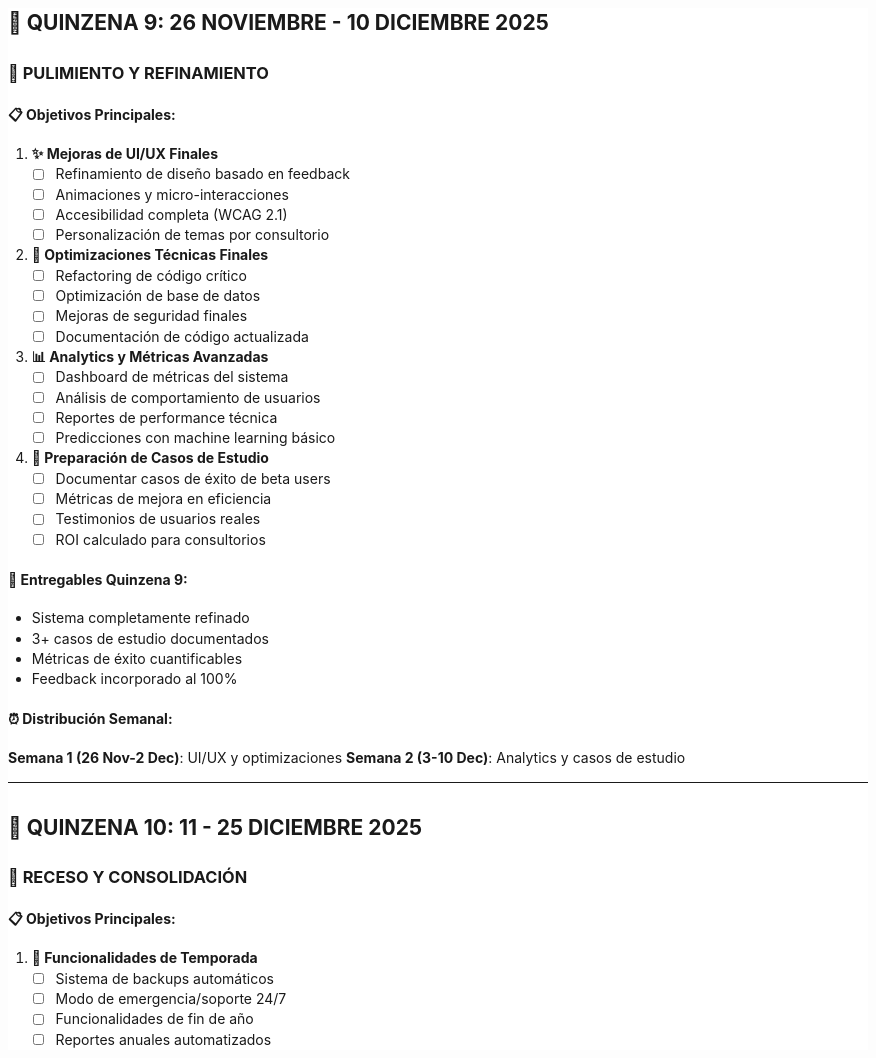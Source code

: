 
## 🎯 **QUINZENA 9: 26 NOVIEMBRE - 10 DICIEMBRE 2025**
### 🎨 **PULIMIENTO Y REFINAMIENTO**

#### 📋 **Objetivos Principales**:
1. **✨ Mejoras de UI/UX Finales**
   - [ ] Refinamiento de diseño basado en feedback
   - [ ] Animaciones y micro-interacciones
   - [ ] Accesibilidad completa (WCAG 2.1)
   - [ ] Personalización de temas por consultorio

2. **🔧 Optimizaciones Técnicas Finales**
   - [ ] Refactoring de código crítico
   - [ ] Optimización de base de datos
   - [ ] Mejoras de seguridad finales
   - [ ] Documentación de código actualizada

3. **📊 Analytics y Métricas Avanzadas**
   - [ ] Dashboard de métricas del sistema
   - [ ] Análisis de comportamiento de usuarios
   - [ ] Reportes de performance técnica
   - [ ] Predicciones con machine learning básico

4. **🎯 Preparación de Casos de Estudio**
   - [ ] Documentar casos de éxito de beta users
   - [ ] Métricas de mejora en eficiencia
   - [ ] Testimonios de usuarios reales
   - [ ] ROI calculado para consultorios

#### 🎯 **Entregables Quinzena 9**:
- Sistema completamente refinado
- 3+ casos de estudio documentados
- Métricas de éxito cuantificables
- Feedback incorporado al 100%

#### ⏰ **Distribución Semanal**:
**Semana 1 (26 Nov-2 Dec)**: UI/UX y optimizaciones
**Semana 2 (3-10 Dec)**: Analytics y casos de estudio

---

## 🎯 **QUINZENA 10: 11 - 25 DICIEMBRE 2025**
### 🎄 **RECESO Y CONSOLIDACIÓN**

#### 📋 **Objetivos Principales**:
1. **🎁 Funcionalidades de Temporada**
   - [ ] Sistema de backups automáticos
   - [ ] Modo de emergencia/soporte 24/7
   - [ ] Funcionalidades de fin de año
   - [ ] Reportes anuales automatizados
